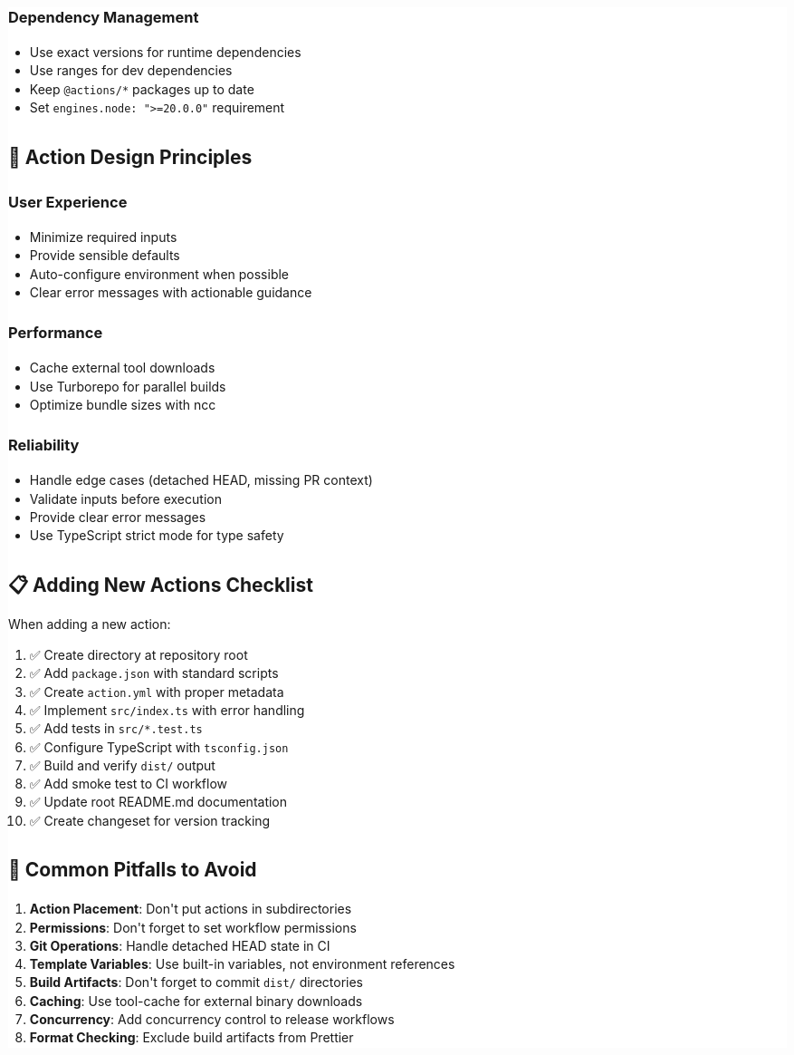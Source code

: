 ### Dependency Management
- Use exact versions for runtime dependencies
- Use ranges for dev dependencies
- Keep `@actions/*` packages up to date
- Set `engines.node: ">=20.0.0"` requirement

## 🎯 Action Design Principles

### User Experience
- Minimize required inputs
- Provide sensible defaults
- Auto-configure environment when possible
- Clear error messages with actionable guidance

### Performance
- Cache external tool downloads
- Use Turborepo for parallel builds
- Optimize bundle sizes with ncc

### Reliability
- Handle edge cases (detached HEAD, missing PR context)
- Validate inputs before execution
- Provide clear error messages
- Use TypeScript strict mode for type safety

## 📋 Adding New Actions Checklist

When adding a new action:

1. ✅ Create directory at repository root
2. ✅ Add `package.json` with standard scripts
3. ✅ Create `action.yml` with proper metadata
4. ✅ Implement `src/index.ts` with error handling
5. ✅ Add tests in `src/*.test.ts`
6. ✅ Configure TypeScript with `tsconfig.json`
7. ✅ Build and verify `dist/` output
8. ✅ Add smoke test to CI workflow
9. ✅ Update root README.md documentation
10. ✅ Create changeset for version tracking

## 🚨 Common Pitfalls to Avoid

1. **Action Placement**: Don't put actions in subdirectories
2. **Permissions**: Don't forget to set workflow permissions
3. **Git Operations**: Handle detached HEAD state in CI
4. **Template Variables**: Use built-in variables, not environment references
5. **Build Artifacts**: Don't forget to commit `dist/` directories
6. **Caching**: Use tool-cache for external binary downloads
7. **Concurrency**: Add concurrency control to release workflows
8. **Format Checking**: Exclude build artifacts from Prettier
